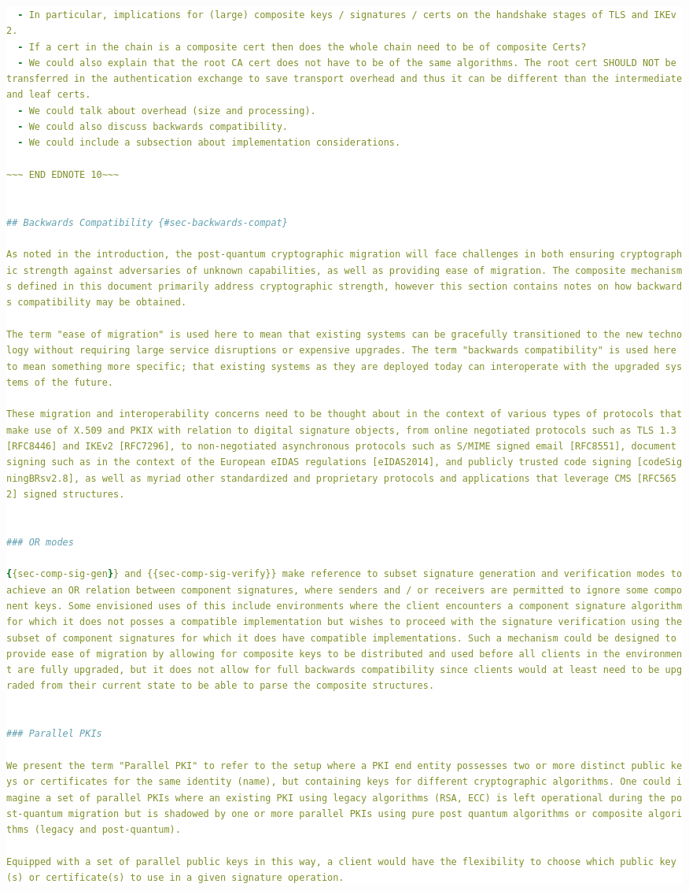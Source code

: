 ```yaml
  - In particular, implications for (large) composite keys / signatures / certs on the handshake stages of TLS and IKEv2.
  - If a cert in the chain is a composite cert then does the whole chain need to be of composite Certs?
  - We could also explain that the root CA cert does not have to be of the same algorithms. The root cert SHOULD NOT be transferred in the authentication exchange to save transport overhead and thus it can be different than the intermediate and leaf certs.
  - We could talk about overhead (size and processing).
  - We could also discuss backwards compatibility.
  - We could include a subsection about implementation considerations.

~~~ END EDNOTE 10~~~


## Backwards Compatibility {#sec-backwards-compat}

As noted in the introduction, the post-quantum cryptographic migration will face challenges in both ensuring cryptographic strength against adversaries of unknown capabilities, as well as providing ease of migration. The composite mechanisms defined in this document primarily address cryptographic strength, however this section contains notes on how backwards compatibility may be obtained.

The term "ease of migration" is used here to mean that existing systems can be gracefully transitioned to the new technology without requiring large service disruptions or expensive upgrades. The term "backwards compatibility" is used here to mean something more specific; that existing systems as they are deployed today can interoperate with the upgraded systems of the future.

These migration and interoperability concerns need to be thought about in the context of various types of protocols that make use of X.509 and PKIX with relation to digital signature objects, from online negotiated protocols such as TLS 1.3 [RFC8446] and IKEv2 [RFC7296], to non-negotiated asynchronous protocols such as S/MIME signed email [RFC8551], document signing such as in the context of the European eIDAS regulations [eIDAS2014], and publicly trusted code signing [codeSigningBRsv2.8], as well as myriad other standardized and proprietary protocols and applications that leverage CMS [RFC5652] signed structures.


### OR modes

{{sec-comp-sig-gen}} and {{sec-comp-sig-verify}} make reference to subset signature generation and verification modes to achieve an OR relation between component signatures, where senders and / or receivers are permitted to ignore some component keys. Some envisioned uses of this include environments where the client encounters a component signature algorithm for which it does not posses a compatible implementation but wishes to proceed with the signature verification using the subset of component signatures for which it does have compatible implementations. Such a mechanism could be designed to provide ease of migration by allowing for composite keys to be distributed and used before all clients in the environment are fully upgraded, but it does not allow for full backwards compatibility since clients would at least need to be upgraded from their current state to be able to parse the composite structures.


### Parallel PKIs

We present the term "Parallel PKI" to refer to the setup where a PKI end entity possesses two or more distinct public keys or certificates for the same identity (name), but containing keys for different cryptographic algorithms. One could imagine a set of parallel PKIs where an existing PKI using legacy algorithms (RSA, ECC) is left operational during the post-quantum migration but is shadowed by one or more parallel PKIs using pure post quantum algorithms or composite algorithms (legacy and post-quantum).

Equipped with a set of parallel public keys in this way, a client would have the flexibility to choose which public key(s) or certificate(s) to use in a given signature operation. 

```